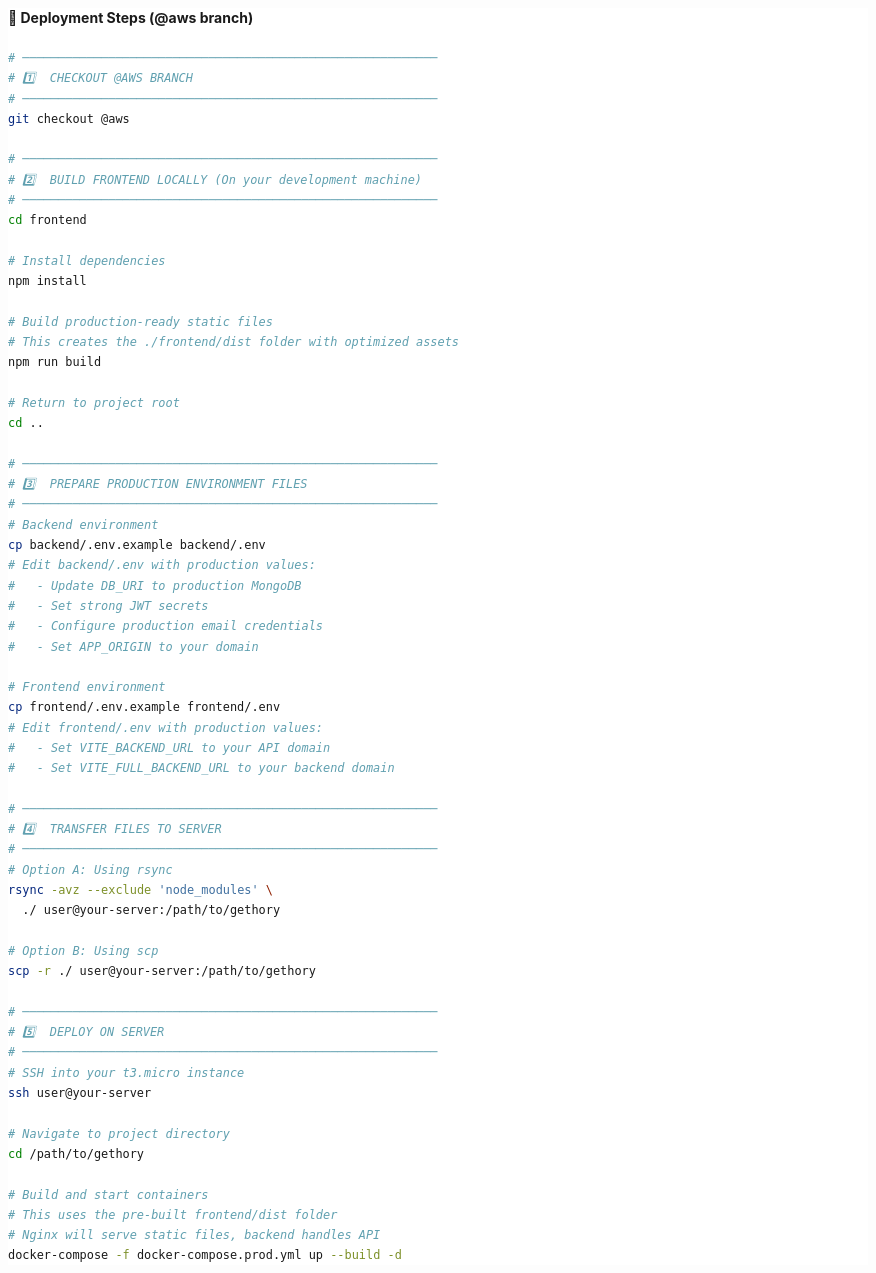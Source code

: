 #### 🚀 Deployment Steps (@aws branch)

```bash
# ──────────────────────────────────────────────────────────
# 1️⃣  CHECKOUT @AWS BRANCH
# ──────────────────────────────────────────────────────────
git checkout @aws

# ──────────────────────────────────────────────────────────
# 2️⃣  BUILD FRONTEND LOCALLY (On your development machine)
# ──────────────────────────────────────────────────────────
cd frontend

# Install dependencies
npm install

# Build production-ready static files
# This creates the ./frontend/dist folder with optimized assets
npm run build

# Return to project root
cd ..

# ──────────────────────────────────────────────────────────
# 3️⃣  PREPARE PRODUCTION ENVIRONMENT FILES
# ──────────────────────────────────────────────────────────
# Backend environment
cp backend/.env.example backend/.env
# Edit backend/.env with production values:
#   - Update DB_URI to production MongoDB
#   - Set strong JWT secrets
#   - Configure production email credentials
#   - Set APP_ORIGIN to your domain

# Frontend environment
cp frontend/.env.example frontend/.env
# Edit frontend/.env with production values:
#   - Set VITE_BACKEND_URL to your API domain
#   - Set VITE_FULL_BACKEND_URL to your backend domain

# ──────────────────────────────────────────────────────────
# 4️⃣  TRANSFER FILES TO SERVER
# ──────────────────────────────────────────────────────────
# Option A: Using rsync
rsync -avz --exclude 'node_modules' \
  ./ user@your-server:/path/to/gethory

# Option B: Using scp
scp -r ./ user@your-server:/path/to/gethory

# ──────────────────────────────────────────────────────────
# 5️⃣  DEPLOY ON SERVER
# ──────────────────────────────────────────────────────────
# SSH into your t3.micro instance
ssh user@your-server

# Navigate to project directory
cd /path/to/gethory

# Build and start containers
# This uses the pre-built frontend/dist folder
# Nginx will serve static files, backend handles API
docker-compose -f docker-compose.prod.yml up --build -d

```